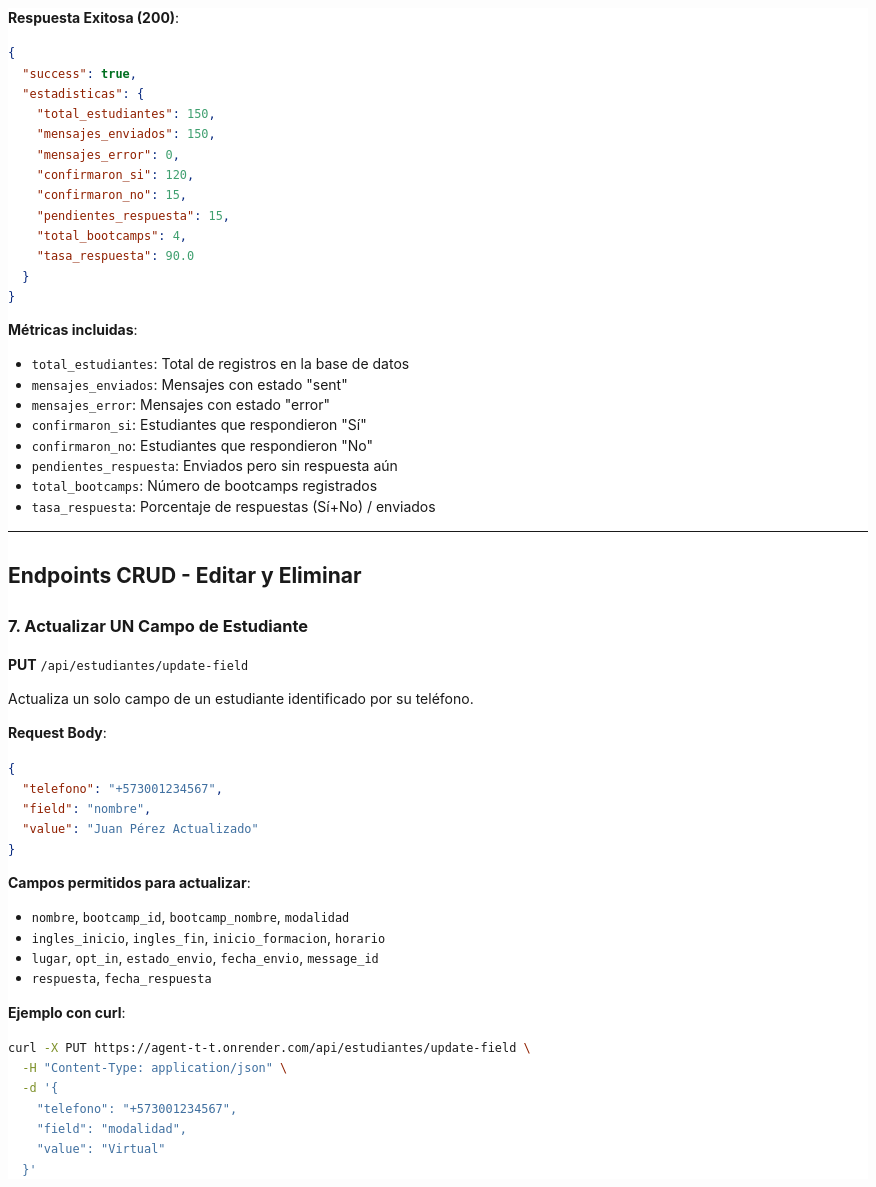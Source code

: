 **Respuesta Exitosa (200)**:
```json
{
  "success": true,
  "estadisticas": {
    "total_estudiantes": 150,
    "mensajes_enviados": 150,
    "mensajes_error": 0,
    "confirmaron_si": 120,
    "confirmaron_no": 15,
    "pendientes_respuesta": 15,
    "total_bootcamps": 4,
    "tasa_respuesta": 90.0
  }
}
```

**Métricas incluidas**:
- `total_estudiantes`: Total de registros en la base de datos
- `mensajes_enviados`: Mensajes con estado "sent"
- `mensajes_error`: Mensajes con estado "error"
- `confirmaron_si`: Estudiantes que respondieron "Sí"
- `confirmaron_no`: Estudiantes que respondieron "No"
- `pendientes_respuesta`: Enviados pero sin respuesta aún
- `total_bootcamps`: Número de bootcamps registrados
- `tasa_respuesta`: Porcentaje de respuestas (Sí+No) / enviados

---

## Endpoints CRUD - Editar y Eliminar

### 7. Actualizar UN Campo de Estudiante
**PUT** `/api/estudiantes/update-field`

Actualiza un solo campo de un estudiante identificado por su teléfono.

**Request Body**:
```json
{
  "telefono": "+573001234567",
  "field": "nombre",
  "value": "Juan Pérez Actualizado"
}
```

**Campos permitidos para actualizar**:
- `nombre`, `bootcamp_id`, `bootcamp_nombre`, `modalidad`
- `ingles_inicio`, `ingles_fin`, `inicio_formacion`, `horario`
- `lugar`, `opt_in`, `estado_envio`, `fecha_envio`, `message_id`
- `respuesta`, `fecha_respuesta`

**Ejemplo con curl**:
```bash
curl -X PUT https://agent-t-t.onrender.com/api/estudiantes/update-field \
  -H "Content-Type: application/json" \
  -d '{
    "telefono": "+573001234567",
    "field": "modalidad",
    "value": "Virtual"
  }'
```
